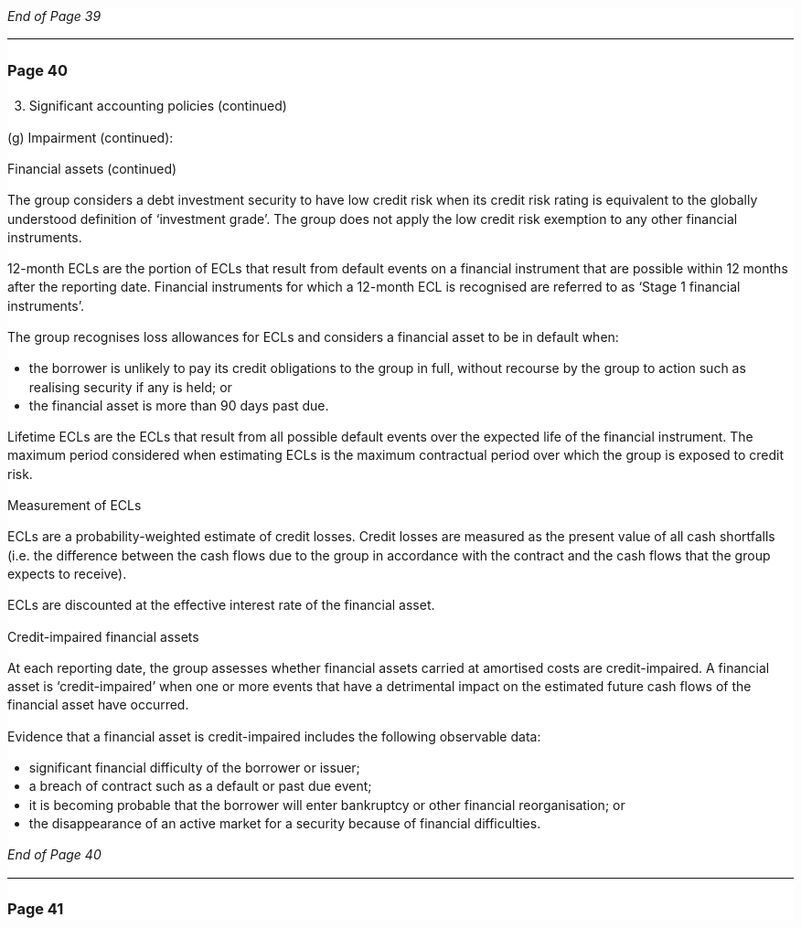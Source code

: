 *End of Page 39*

---

### Page 40

3. Significant accounting policies (continued)

(g) Impairment (continued):

Financial assets (continued)

The group considers a debt investment security to have low credit risk when its credit risk rating is equivalent to the globally understood definition of ‘investment grade’. The group does not apply the low credit risk exemption to any other financial instruments.

12-month ECLs are the portion of ECLs that result from default events on a financial instrument that are possible within 12 months after the reporting date. Financial instruments for which a 12-month ECL is recognised are referred to as ‘Stage 1 financial instruments’.

The group recognises loss allowances for ECLs and considers a financial asset to be in default when:

- the borrower is unlikely to pay its credit obligations to the group in full, without recourse by the group to action such as realising security if any is held; or
- the financial asset is more than 90 days past due.

Lifetime ECLs are the ECLs that result from all possible default events over the expected life of the financial instrument. The maximum period considered when estimating ECLs is the maximum contractual period over which the group is exposed to credit risk.

Measurement of ECLs

ECLs are a probability-weighted estimate of credit losses. Credit losses are measured as the present value of all cash shortfalls (i.e. the difference between the cash flows due to the group in accordance with the contract and the cash flows that the group expects to receive).

ECLs are discounted at the effective interest rate of the financial asset.

Credit-impaired financial assets

At each reporting date, the group assesses whether financial assets carried at amortised costs are credit-impaired. A financial asset is ‘credit-impaired’ when one or more events that have a detrimental impact on the estimated future cash flows of the financial asset have occurred.

Evidence that a financial asset is credit-impaired includes the following observable data:

- significant financial difficulty of the borrower or issuer;
- a breach of contract such as a default or past due event;
- it is becoming probable that the borrower will enter bankruptcy or other financial reorganisation; or
- the disappearance of an active market for a security because of financial difficulties.

*End of Page 40*

---

### Page 41
